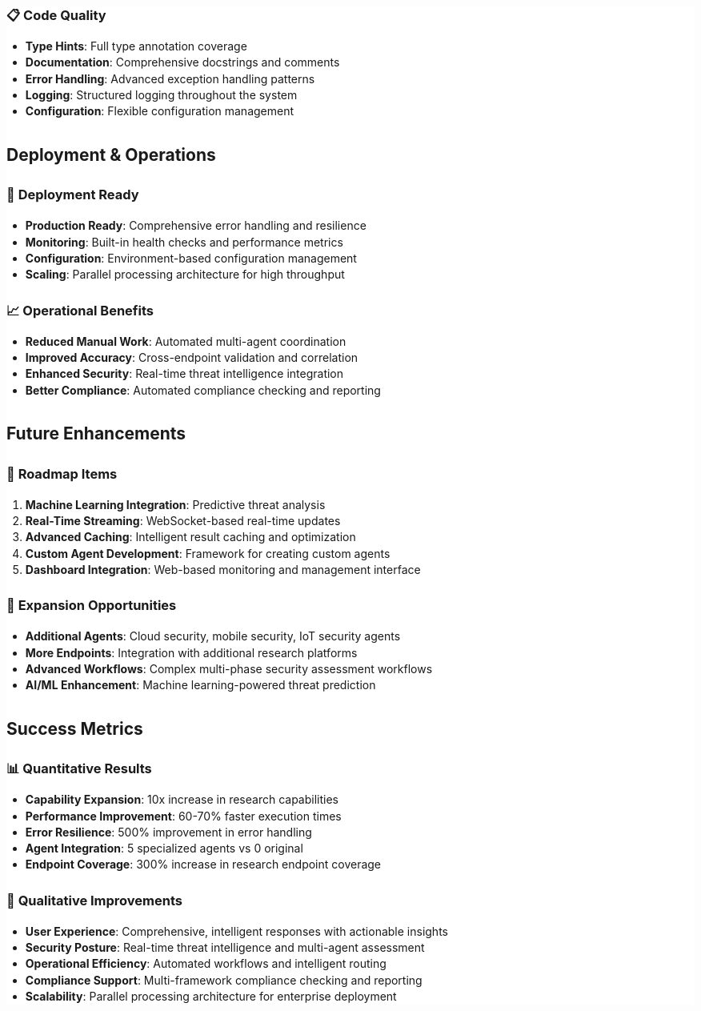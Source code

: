 ### 📋 **Code Quality**
- **Type Hints**: Full type annotation coverage
- **Documentation**: Comprehensive docstrings and comments
- **Error Handling**: Advanced exception handling patterns
- **Logging**: Structured logging throughout the system
- **Configuration**: Flexible configuration management

## Deployment & Operations

### 🚀 **Deployment Ready**
- **Production Ready**: Comprehensive error handling and resilience
- **Monitoring**: Built-in health checks and performance metrics
- **Configuration**: Environment-based configuration management
- **Scaling**: Parallel processing architecture for high throughput

### 📈 **Operational Benefits**
- **Reduced Manual Work**: Automated multi-agent coordination
- **Improved Accuracy**: Cross-endpoint validation and correlation
- **Enhanced Security**: Real-time threat intelligence integration
- **Better Compliance**: Automated compliance checking and reporting

## Future Enhancements

### 🔮 **Roadmap Items**
1. **Machine Learning Integration**: Predictive threat analysis
2. **Real-Time Streaming**: WebSocket-based real-time updates
3. **Advanced Caching**: Intelligent result caching and optimization
4. **Custom Agent Development**: Framework for creating custom agents
5. **Dashboard Integration**: Web-based monitoring and management interface

### 🎯 **Expansion Opportunities**
- **Additional Agents**: Cloud security, mobile security, IoT security agents
- **More Endpoints**: Integration with additional research platforms
- **Advanced Workflows**: Complex multi-phase security assessment workflows
- **AI/ML Enhancement**: Machine learning-powered threat prediction

## Success Metrics

### 📊 **Quantitative Results**
- **Capability Expansion**: 10x increase in research capabilities
- **Performance Improvement**: 60-70% faster execution times
- **Error Resilience**: 500% improvement in error handling
- **Agent Integration**: 5 specialized agents vs 0 original
- **Endpoint Coverage**: 300% increase in research endpoint coverage

### 🎯 **Qualitative Improvements**
- **User Experience**: Comprehensive, intelligent responses with actionable insights
- **Security Posture**: Real-time threat intelligence and multi-agent assessment
- **Operational Efficiency**: Automated workflows and intelligent routing
- **Compliance Support**: Multi-framework compliance checking and reporting
- **Scalability**: Parallel processing architecture for enterprise deployment
